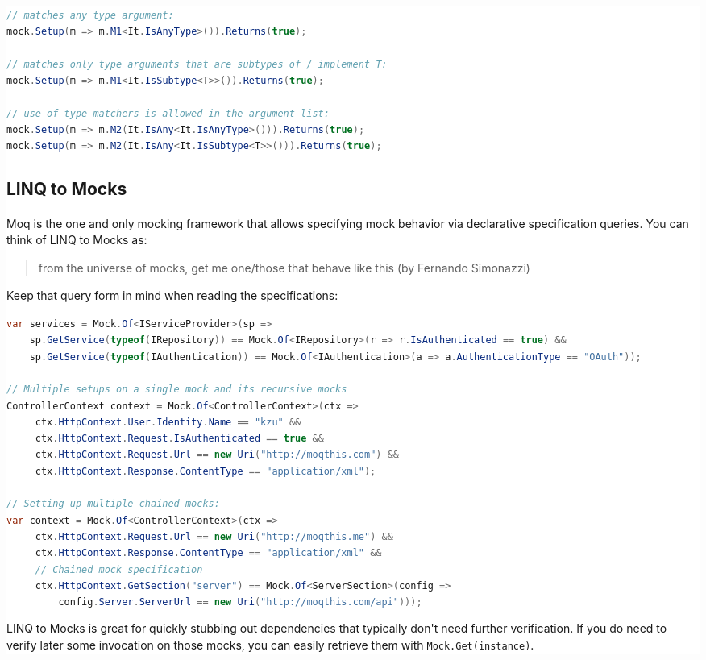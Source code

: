 ```csharp
// matches any type argument:
mock.Setup(m => m.M1<It.IsAnyType>()).Returns(true);

// matches only type arguments that are subtypes of / implement T:
mock.Setup(m => m.M1<It.IsSubtype<T>>()).Returns(true);

// use of type matchers is allowed in the argument list:
mock.Setup(m => m.M2(It.IsAny<It.IsAnyType>())).Returns(true);
mock.Setup(m => m.M2(It.IsAny<It.IsSubtype<T>>())).Returns(true);
```

## LINQ to Mocks

Moq is the one and only mocking framework that allows specifying mock behavior via declarative specification queries. You can think of LINQ to Mocks as:

> from the universe of mocks, get me one/those that behave like this (by Fernando Simonazzi)

Keep that query form in mind when reading the specifications:

```csharp
var services = Mock.Of<IServiceProvider>(sp =>
    sp.GetService(typeof(IRepository)) == Mock.Of<IRepository>(r => r.IsAuthenticated == true) &&
    sp.GetService(typeof(IAuthentication)) == Mock.Of<IAuthentication>(a => a.AuthenticationType == "OAuth"));

// Multiple setups on a single mock and its recursive mocks
ControllerContext context = Mock.Of<ControllerContext>(ctx =>
     ctx.HttpContext.User.Identity.Name == "kzu" &&
     ctx.HttpContext.Request.IsAuthenticated == true &&
     ctx.HttpContext.Request.Url == new Uri("http://moqthis.com") &&
     ctx.HttpContext.Response.ContentType == "application/xml");

// Setting up multiple chained mocks:
var context = Mock.Of<ControllerContext>(ctx =>
     ctx.HttpContext.Request.Url == new Uri("http://moqthis.me") &&
     ctx.HttpContext.Response.ContentType == "application/xml" &&
     // Chained mock specification
     ctx.HttpContext.GetSection("server") == Mock.Of<ServerSection>(config =>
         config.Server.ServerUrl == new Uri("http://moqthis.com/api")));
```

LINQ to Mocks is great for quickly stubbing out dependencies that typically don't need further verification. If you do need to verify later some invocation on those mocks, you can easily retrieve them with `Mock.Get(instance)`.
